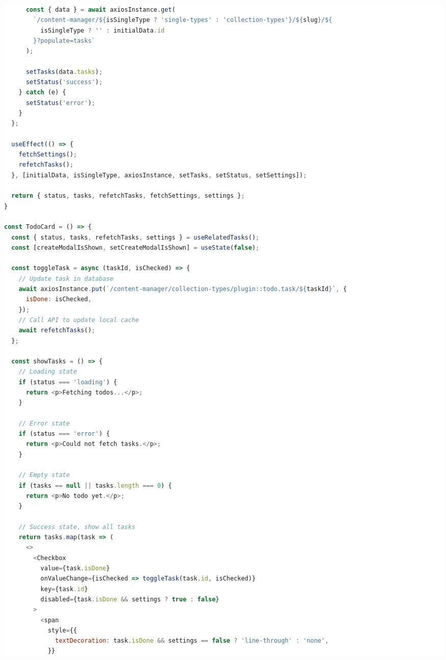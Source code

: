 ```js
      const { data } = await axiosInstance.get(
        `/content-manager/${isSingleType ? 'single-types' : 'collection-types'}/${slug}/${
          isSingleType ? '' : initialData.id
        }?populate=tasks`
      );

      setTasks(data.tasks);
      setStatus('success');
    } catch (e) {
      setStatus('error');
    }
  };

  useEffect(() => {
    fetchSettings();
    refetchTasks();
  }, [initialData, isSingleType, axiosInstance, setTasks, setStatus, setSettings]);

  return { status, tasks, refetchTasks, fetchSettings, settings };
}

const TodoCard = () => {
  const { status, tasks, refetchTasks, settings } = useRelatedTasks();
  const [createModalIsShown, setCreateModalIsShown] = useState(false);

  const toggleTask = async (taskId, isChecked) => {
    // Update task in database
    await axiosInstance.put(`/content-manager/collection-types/plugin::todo.task/${taskId}`, {
      isDone: isChecked,
    });
    // Call API to update local cache
    await refetchTasks();
  };

  const showTasks = () => {
    // Loading state
    if (status === 'loading') {
      return <p>Fetching todos...</p>;
    }

    // Error state
    if (status === 'error') {
      return <p>Could not fetch tasks.</p>;
    }

    // Empty state
    if (tasks == null || tasks.length === 0) {
      return <p>No todo yet.</p>;
    }

    // Success state, show all tasks
    return tasks.map(task => (
      <>
        <Checkbox
          value={task.isDone}
          onValueChange={isChecked => toggleTask(task.id, isChecked)}
          key={task.id}
          disabled={task.isDone && settings ? true : false}
        >
          <span
            style={{
              textDecoration: task.isDone && settings == false ? 'line-through' : 'none',
            }}
```